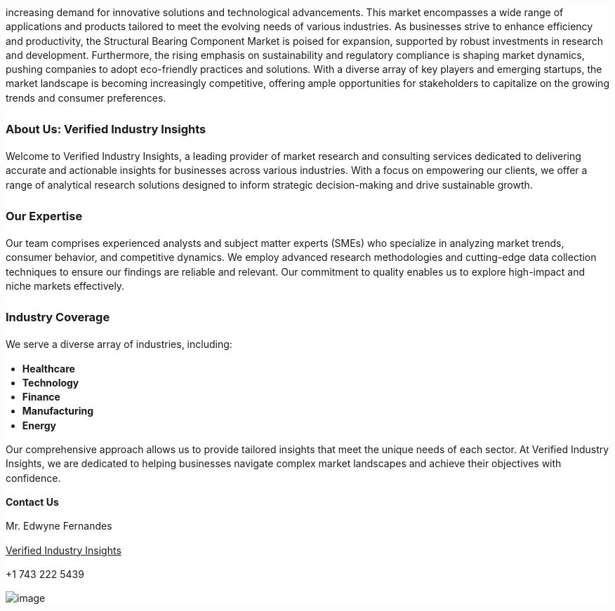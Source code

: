 increasing demand for innovative solutions and technological advancements. This market encompasses a wide range of applications and products tailored to meet the evolving needs of various industries. As businesses strive to enhance efficiency and productivity, the Structural Bearing Component Market is poised for expansion, supported by robust investments in research and development. Furthermore, the rising emphasis on sustainability and regulatory compliance is shaping market dynamics, pushing companies to adopt eco-friendly practices and solutions. With a diverse array of key players and emerging startups, the market landscape is becoming increasingly competitive, offering ample opportunities for stakeholders to capitalize on the growing trends and consumer preferences.</p><h3>About Us: Verified Industry Insights</h3><p>Welcome to Verified Industry Insights, a leading provider of market research and consulting services dedicated to delivering accurate and actionable insights for businesses across various industries. With a focus on empowering our clients, we offer a range of analytical research solutions designed to inform strategic decision-making and drive sustainable growth.</p><h3>Our Expertise</h3><p>Our team comprises experienced analysts and subject matter experts (SMEs) who specialize in analyzing market trends, consumer behavior, and competitive dynamics. We employ advanced research methodologies and cutting-edge data collection techniques to ensure our findings are reliable and relevant. Our commitment to quality enables us to explore high-impact and niche markets effectively.</p><h3>Industry Coverage</h3><p>We serve a diverse array of industries, including:</p><ul><li><strong>Healthcare</strong></li><li><strong>Technology</strong></li><li><strong>Finance</strong></li><li><strong>Manufacturing</strong></li><li><strong>Energy</strong></li></ul><p>Our comprehensive approach allows us to provide tailored insights that meet the unique needs of each sector. At Verified Industry Insights, we are dedicated to helping businesses navigate complex market landscapes and achieve their objectives with confidence.</p><p><strong>Contact Us</strong></p><p>Mr. Edwyne Fernandes</p><p><a href="https://www.verifiedindustryinsights.com/">Verified Industry Insights</a></p><p>+1 743 222 5439</p>
![image](https://github.com/user-attachments/assets/c459abd2-1313-4b1e-8bec-a1b7cd263d36)
